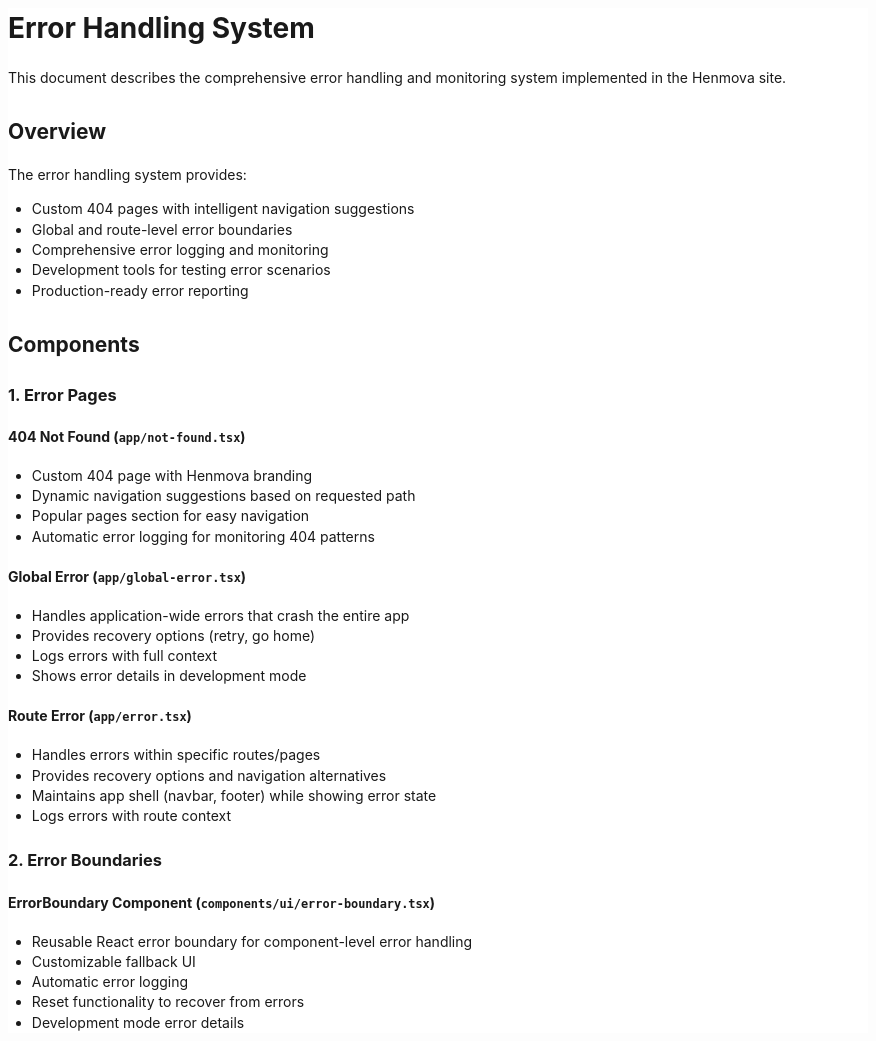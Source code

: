 # Error Handling System

This document describes the comprehensive error handling and monitoring system implemented in the Henmova site.

## Overview

The error handling system provides:

- Custom 404 pages with intelligent navigation suggestions
- Global and route-level error boundaries
- Comprehensive error logging and monitoring
- Development tools for testing error scenarios
- Production-ready error reporting

## Components

### 1. Error Pages

#### 404 Not Found (`app/not-found.tsx`)

- Custom 404 page with Henmova branding
- Dynamic navigation suggestions based on requested path
- Popular pages section for easy navigation
- Automatic error logging for monitoring 404 patterns

#### Global Error (`app/global-error.tsx`)

- Handles application-wide errors that crash the entire app
- Provides recovery options (retry, go home)
- Logs errors with full context
- Shows error details in development mode

#### Route Error (`app/error.tsx`)

- Handles errors within specific routes/pages
- Provides recovery options and navigation alternatives
- Maintains app shell (navbar, footer) while showing error state
- Logs errors with route context

### 2. Error Boundaries

#### ErrorBoundary Component (`components/ui/error-boundary.tsx`)

- Reusable React error boundary for component-level error handling
- Customizable fallback UI
- Automatic error logging
- Reset functionality to recover from errors
- Development mode error details
